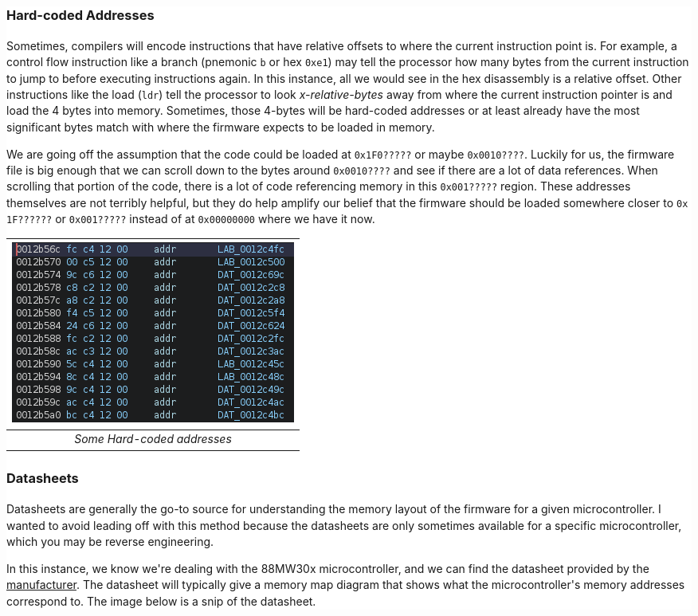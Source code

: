 ### Hard-coded Addresses

Sometimes, compilers will encode instructions that have relative offsets to where the current instruction point is. For example, a control flow instruction like a branch (pnemonic `b` or hex `0xe1`) may tell the processor how many bytes from the current instruction to jump to before executing instructions again. In this instance, all we would see in the hex disassembly is a relative offset. Other instructions like the load (`ldr`) tell the processor to look *x-relative-bytes* away from where the current instruction pointer is and load the 4 bytes into memory. Sometimes, those 4-bytes will be hard-coded addresses or at least already have the most significant bytes match with where the firmware expects to be loaded in memory.

We are going off the assumption that the code could be loaded at `0x1F0?????` or maybe `0x0010????`. Luckily for us, the firmware file is big enough that we can scroll down to the bytes around `0x0010????` and see if there are a lot of data references. When scrolling that portion of the code, there is a lot of code referencing memory in this `0x001?????` region. These addresses themselves are not terribly helpful, but they do help amplify our belief that the firmware should be loaded somewhere closer to `0x1F??????` or `0x001?????` instead of at `0x00000000` where we have it now.

| ![hard-coded-addresses](/assets/images/disassemble-wall-charger-firmware/hardcoded-addresses.png) |
| :--: |
| *Some Hard-coded addresses* |


### Datasheets

Datasheets are generally the go-to source for understanding the memory layout of the firmware for a given microcontroller. I wanted to avoid leading off with this method because the datasheets are only sometimes available for a specific microcontroller, which you may be reverse engineering.

In this instance, we know we're dealing with the 88MW30x microcontroller, and we can find the datasheet provided by the [manufacturer](https://community.nxp.com/pwmxy87654/attachments/pwmxy87654/other/10979/2/88MW30x-DS.pdf). The datasheet will typically give a memory map diagram that shows what the microcontroller's memory addresses correspond to. The image below is a snip of the datasheet.
